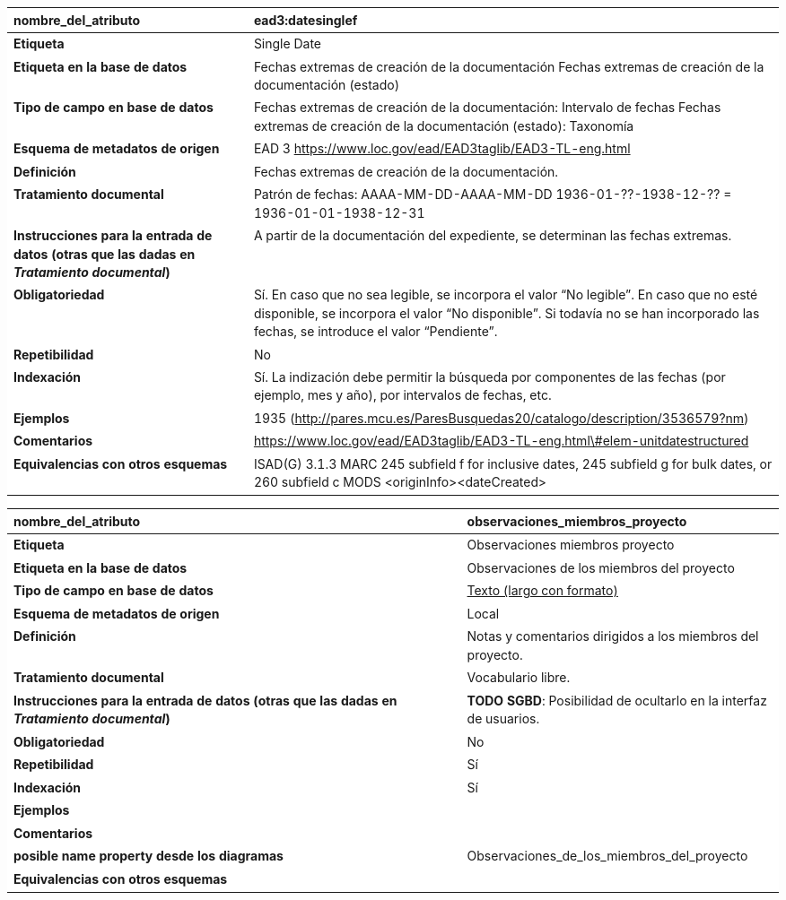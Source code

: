 | nombre\_del\_atributo | ead3:datesinglef |
| :---- | :---- |
| **Etiqueta** | Single Date |
| **Etiqueta en la base de datos** | Fechas extremas de creación de la documentación Fechas extremas de creación de la documentación (estado) |
| **Tipo de campo en base de datos** | Fechas extremas de creación de la documentación: Intervalo de fechas Fechas extremas de creación de la documentación (estado): Taxonomía  |
| **Esquema de metadatos de origen** | EAD 3 https://www.loc.gov/ead/EAD3taglib/EAD3-TL-eng.html |
| **Definición** | Fechas extremas de creación de la documentación. |
| **Tratamiento documental** | Patrón de fechas: AAAA-MM-DD-AAAA-MM-DD 1936-01-??-1938-12-?? \= 1936-01-01-1938-12-31 |
| **Instrucciones para la entrada de datos (otras que las dadas en *Tratamiento documental*)** | A partir de la documentación del expediente, se determinan las fechas extremas. |
| **Obligatoriedad** | Sí. En caso que no sea legible, se incorpora el valor “No legible”. En caso que no esté disponible, se incorpora el valor “No disponible”. Si todavía no se han incorporado las fechas, se introduce el valor “Pendiente”. |
| **Repetibilidad** | No |
| **Indexación** | Sí. La indización debe permitir la búsqueda por componentes de las fechas (por ejemplo, mes y año), por intervalos de fechas, etc.  |
| **Ejemplos** | 1935 (http://pares.mcu.es/ParesBusquedas20/catalogo/description/3536579?nm) |
| **Comentarios** | https://www.loc.gov/ead/EAD3taglib/EAD3-TL-eng.html\#elem-unitdatestructured |
| **Equivalencias con otros esquemas** | ISAD(G) 3.1.3 MARC 245 subfield f for inclusive dates, 245 subfield g for bulk dates, or 260 subfield c MODS \<originInfo\>\<dateCreated\> |

| nombre\_del\_atributo | observaciones\_miembros\_proyecto |
| :---- | :---- |
| **Etiqueta** | Observaciones miembros proyecto |
| **Etiqueta en la base de datos** | Observaciones de los miembros del proyecto |
| **Tipo de campo en base de datos** | [Texto (largo con formato)](https://censurarusa.enproves.net/admin/structure/types/manage/censorship_file/fields/node.censorship_file.field_observaciones_usuarios_pro/storage) |
| **Esquema de metadatos de origen** | Local |
| **Definición** | Notas y comentarios dirigidos a los miembros del proyecto. |
| **Tratamiento documental** | Vocabulario libre. |
| **Instrucciones para la entrada de datos (otras que las dadas en *Tratamiento documental*)** | **TODO SGBD**: Posibilidad de ocultarlo en la interfaz de usuarios. |
| **Obligatoriedad** | No |
| **Repetibilidad** | Sí |
| **Indexación** | Sí |
| **Ejemplos** |  |
| **Comentarios** |  |
| **posible name property desde los diagramas** | Observaciones_de_los_miembros_del_proyecto |
| **Equivalencias con otros esquemas** |  |
